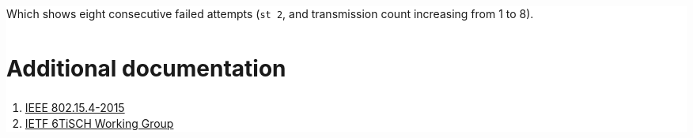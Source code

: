 Which shows eight consecutive failed attempts (`st 2`, and transmission count increasing from 1 to 8).

# Additional documentation

1. [IEEE 802.15.4-2015][ieee802.15.4-2015]
2. [IETF 6TiSCH Working Group][ietf-6tisch-wg]

[ieee802.15.4-2015]: https://standards.ieee.org/findstds/standard/802.15.4-2015.html
[ietf-6tisch-wg]: https://datatracker.ietf.org/wg/6tisch

